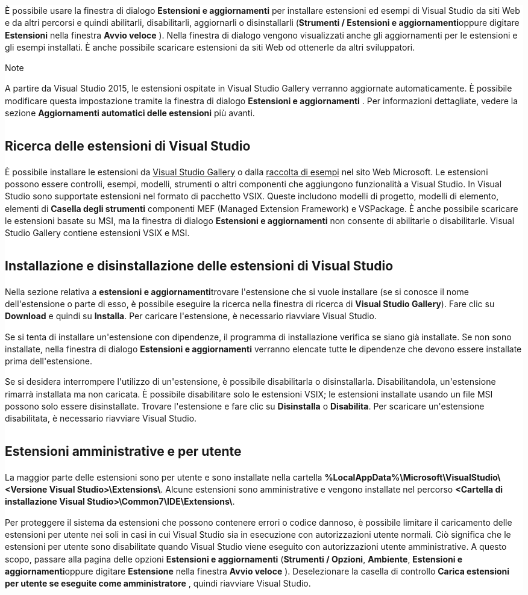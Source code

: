  È possibile usare la finestra di dialogo **Estensioni e aggiornamenti** per installare estensioni ed esempi di Visual Studio da siti Web e da altri percorsi e quindi abilitarli, disabilitarli, aggiornarli o disinstallarli (**Strumenti / Estensioni e aggiornamenti**oppure digitare **Estensioni** nella finestra **Avvio veloce** ). Nella finestra di dialogo vengono visualizzati anche gli aggiornamenti per le estensioni e gli esempi installati. È anche possibile scaricare estensioni da siti Web od ottenerle da altri sviluppatori.  

> [!NOTE]
>  A partire da Visual Studio 2015, le estensioni ospitate in Visual Studio Gallery verranno aggiornate automaticamente.  È possibile modificare questa impostazione tramite la finestra di dialogo **Estensioni e aggiornamenti** .  Per informazioni dettagliate, vedere la sezione **Aggiornamenti automatici delle estensioni** più avanti.  

## <a name="finding-visual-studio-extensions"></a>Ricerca delle estensioni di Visual Studio  
 È possibile installare le estensioni da [Visual Studio Gallery](http://go.microsoft.com/fwlink/?LinkID=178891) o dalla [raccolta di esempi](http://go.microsoft.com/fwlink/?LinkId=245175) nel sito Web Microsoft. Le estensioni possono essere controlli, esempi, modelli, strumenti o altri componenti che aggiungono funzionalità a Visual Studio. In Visual Studio sono supportate estensioni nel formato di pacchetto VSIX. Queste includono modelli di progetto, modelli di elemento, elementi di **Casella degli strumenti** componenti MEF (Managed Extension Framework) e VSPackage. È anche possibile scaricare le estensioni basate su MSI, ma la finestra di dialogo **Estensioni e aggiornamenti** non consente di abilitarle o disabilitarle. Visual Studio Gallery contiene estensioni VSIX e MSI.  

## <a name="installing-or-uninstalling-visual-studio-extensions"></a>Installazione e disinstallazione delle estensioni di Visual Studio  
 Nella sezione relativa a **estensioni e aggiornamenti**trovare l'estensione che si vuole installare (se si conosce il nome dell'estensione o parte di esso, è possibile eseguire la ricerca nella finestra di ricerca di **Visual Studio Gallery**). Fare clic su **Download** e quindi su **Installa**. Per caricare l'estensione, è necessario riavviare Visual Studio.  

 Se si tenta di installare un'estensione con dipendenze, il programma di installazione verifica se siano già installate. Se non sono installate, nella finestra di dialogo **Estensioni e aggiornamenti** verranno elencate tutte le dipendenze che devono essere installate prima dell'estensione.  

 Se si desidera interrompere l'utilizzo di un'estensione, è possibile disabilitarla o disinstallarla. Disabilitandola, un'estensione rimarrà installata ma non caricata. È possibile disabilitare solo le estensioni VSIX; le estensioni installate usando un file MSI possono solo essere disinstallate. Trovare l'estensione e fare clic su **Disinstalla** o **Disabilita**. Per scaricare un'estensione disabilitata, è necessario riavviare Visual Studio.  

## <a name="per-user-and-administrative-extensions"></a>Estensioni amministrative e per utente  
 La maggior parte delle estensioni sono per utente e sono installate nella cartella **%LocalAppData%\Microsoft\VisualStudio\\<Versione Visual Studio\>\Extensions\\**. Alcune estensioni sono amministrative e vengono installate nel percorso **\<Cartella di installazione Visual Studio>\Common7\IDE\Extensions\\**.  

 Per proteggere il sistema da estensioni che possono contenere errori o codice dannoso, è possibile limitare il caricamento delle estensioni per utente nei soli in casi in cui Visual Studio sia in esecuzione con autorizzazioni utente normali. Ciò significa che le estensioni per utente sono disabilitate quando Visual Studio viene eseguito con autorizzazioni utente amministrative. A questo scopo, passare alla pagina delle opzioni **Estensioni e aggiornamenti** (**Strumenti / Opzioni**, **Ambiente**, **Estensioni e aggiornamenti**oppure digitare **Estensione** nella finestra **Avvio veloce** ). Deselezionare la casella di controllo **Carica estensioni per utente se eseguite come amministratore** , quindi riavviare Visual Studio.  
